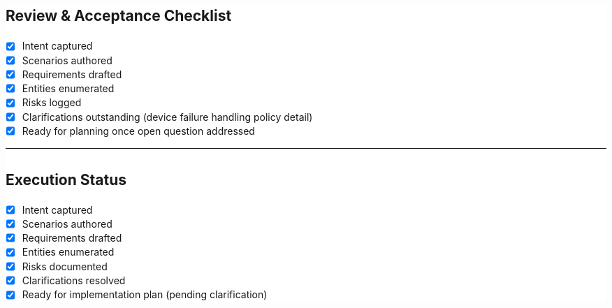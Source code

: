 
## Review & Acceptance Checklist
- [x] Intent captured
- [x] Scenarios authored
- [x] Requirements drafted
- [x] Entities enumerated
- [x] Risks logged
- [x] Clarifications outstanding (device failure handling policy detail)
- [x] Ready for planning once open question addressed

---

## Execution Status
- [x] Intent captured
- [x] Scenarios authored
- [x] Requirements drafted
- [x] Entities enumerated
- [x] Risks documented
- [x] Clarifications resolved
- [x] Ready for implementation plan (pending clarification)
